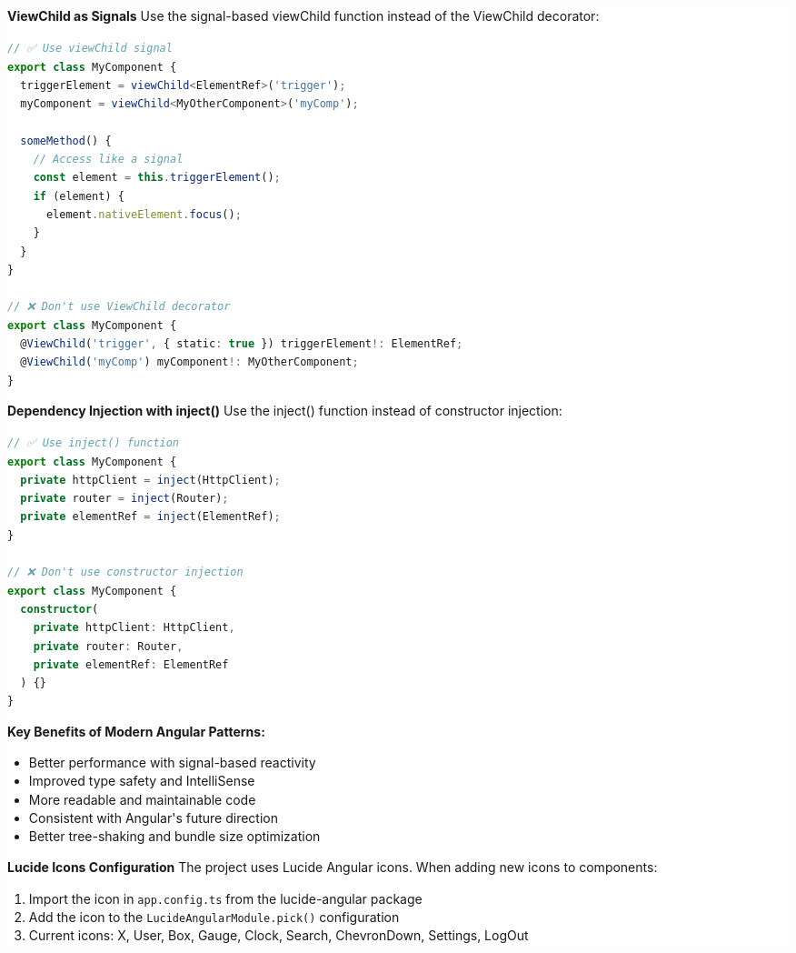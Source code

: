 **ViewChild as Signals**
Use the signal-based viewChild function instead of the ViewChild decorator:

```typescript
// ✅ Use viewChild signal
export class MyComponent {
  triggerElement = viewChild<ElementRef>('trigger');
  myComponent = viewChild<MyOtherComponent>('myComp');
  
  someMethod() {
    // Access like a signal
    const element = this.triggerElement();
    if (element) {
      element.nativeElement.focus();
    }
  }
}

// ❌ Don't use ViewChild decorator
export class MyComponent {
  @ViewChild('trigger', { static: true }) triggerElement!: ElementRef;
  @ViewChild('myComp') myComponent!: MyOtherComponent;
}
```

**Dependency Injection with inject()**
Use the inject() function instead of constructor injection:

```typescript
// ✅ Use inject() function
export class MyComponent {
  private httpClient = inject(HttpClient);
  private router = inject(Router);
  private elementRef = inject(ElementRef);
}

// ❌ Don't use constructor injection
export class MyComponent {
  constructor(
    private httpClient: HttpClient,
    private router: Router,
    private elementRef: ElementRef
  ) {}
}
```

**Key Benefits of Modern Angular Patterns:**
- Better performance with signal-based reactivity
- Improved type safety and IntelliSense
- More readable and maintainable code
- Consistent with Angular's future direction
- Better tree-shaking and bundle size optimization

**Lucide Icons Configuration**
The project uses Lucide Angular icons. When adding new icons to components:
1. Import the icon in `app.config.ts` from the lucide-angular package
2. Add the icon to the `LucideAngularModule.pick()` configuration
3. Current icons: X, User, Box, Gauge, Clock, Search, ChevronDown, Settings, LogOut

